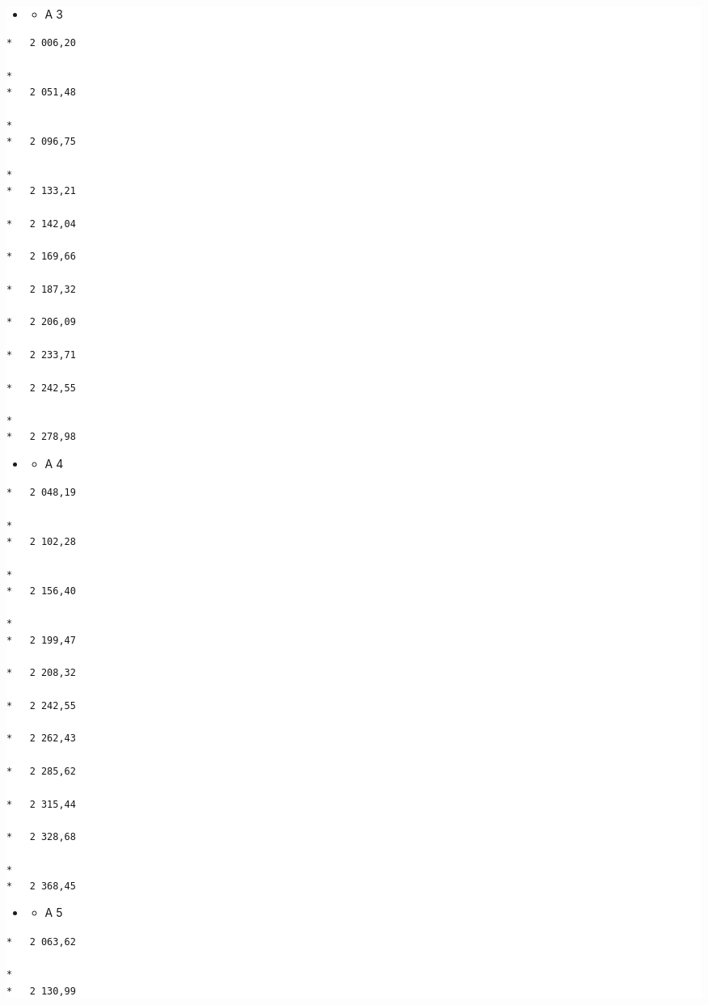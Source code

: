 *    *   A 3

    *   2 006,20

    *
    *   2 051,48

    *
    *   2 096,75

    *
    *   2 133,21

    *   2 142,04

    *   2 169,66

    *   2 187,32

    *   2 206,09

    *   2 233,71

    *   2 242,55

    *
    *   2 278,98


*    *   A 4

    *   2 048,19

    *
    *   2 102,28

    *
    *   2 156,40

    *
    *   2 199,47

    *   2 208,32

    *   2 242,55

    *   2 262,43

    *   2 285,62

    *   2 315,44

    *   2 328,68

    *
    *   2 368,45


*    *   A 5

    *   2 063,62

    *
    *   2 130,99
